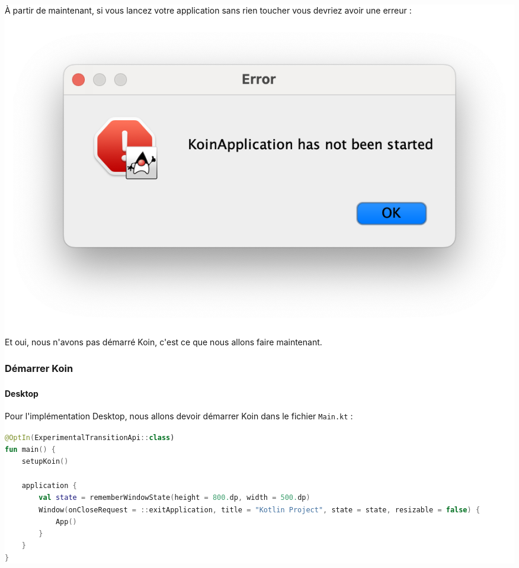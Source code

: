 À partir de maintenant, si vous lancez votre application sans rien toucher vous devriez avoir une erreur :

![Erreur](./res/errer-koin.png)

Et oui, nous n'avons pas démarré Koin, c'est ce que nous allons faire maintenant.

### Démarrer Koin

#### Desktop

Pour l'implémentation Desktop, nous allons devoir démarrer Koin dans le fichier `Main.kt` :

```kotlin
@OptIn(ExperimentalTransitionApi::class)
fun main() {
    setupKoin()
    
    application {
        val state = rememberWindowState(height = 800.dp, width = 500.dp)
        Window(onCloseRequest = ::exitApplication, title = "Kotlin Project", state = state, resizable = false) {
            App()
        }
    }
}
```

